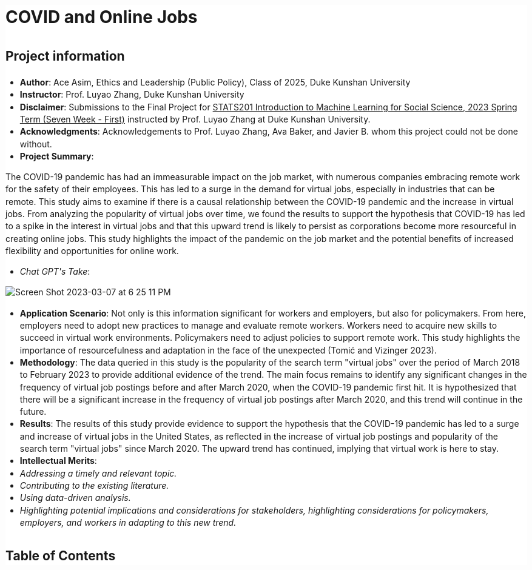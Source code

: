 # COVID and Online Jobs
## Project information
- **Author**: Ace Asim, Ethics and Leadership (Public Policy), Class of 2025, Duke Kunshan University
- **Instructor**: Prof. Luyao Zhang, Duke Kunshan University
- **Disclaimer**: Submissions to the Final Project for [STATS201 Introduction to Machine Learning for Social Science, 2023 Spring Term (Seven Week - First)](https://ms.pubpub.org/) instructed by Prof. Luyao Zhang at Duke Kunshan University.
- **Acknowledgments**: Acknowledgements to Prof. Luyao Zhang, Ava Baker, and Javier B. whom this project could not be done without.
- **Project Summary**: 

The COVID-19 pandemic has had an immeasurable impact on the job market, with numerous companies embracing remote work for the safety of their employees. This has led to a surge in the demand for virtual jobs, especially in industries that can be remote. This study aims to examine if there is a causal relationship between the COVID-19 pandemic and the increase in virtual jobs. From analyzing the popularity of virtual jobs over time, we found the results to support the hypothesis that COVID-19 has led to a spike in the interest in virtual jobs and that this upward trend is likely to persist as corporations become more resourceful in creating online jobs. This study highlights the impact of the pandemic on the job market and the potential benefits of increased flexibility and opportunities for online work.

- *Chat GPT's Take*:

<img width="746" alt="Screen Shot 2023-03-07 at 6 25 11 PM" src="https://user-images.githubusercontent.com/122700704/223380217-9fecb307-c34e-462d-b4ce-35552a3d249b.png">

  - **Application Scenario**: Not only is this information significant for workers and employers, but also for policymakers. From here, employers need to adopt new practices to manage and evaluate remote workers. Workers need to acquire new skills to succeed in virtual work environments. Policymakers need to adjust policies to support remote work. This study highlights the importance of resourcefulness and adaptation in the face of the unexpected (Tomić and Vizinger 2023).
  - **Methodology**: The data queried in this study is the popularity of the search term "virtual jobs" over the period of March 2018 to February 2023  to provide additional evidence of the trend. The main focus remains to identify any significant changes in the frequency of virtual job postings before and after March 2020, when the COVID-19 pandemic first hit. It is hypothesized that there will be a significant increase in the frequency of virtual job postings after March 2020, and this trend will continue in the future.
  - **Results**: The results of this study provide evidence to support the hypothesis that the COVID-19 pandemic has led to a surge and increase of virtual jobs in the United States, as reflected in the increase of virtual job postings and popularity of the search term "virtual jobs" since March 2020. The upward trend has continued, implying that virtual work is here to stay. 
  - **Intellectual Merits**:
  -  *Addressing a timely and relevant topic.*
  -  *Contributing to the existing literature.*
  -  *Using data-driven analysis.*
  -  *Highlighting potential implications and considerations for stakeholders, highlighting considerations for policymakers, employers, and workers in adapting to this new trend.*


## Table of Contents
